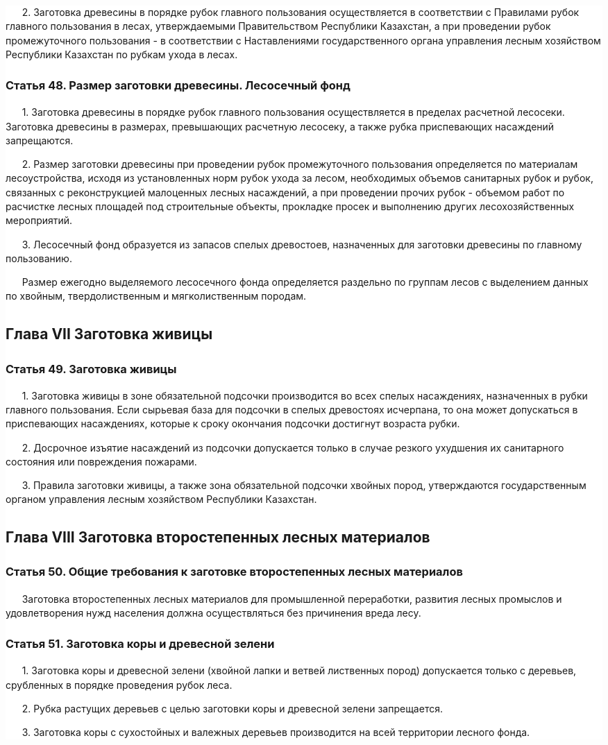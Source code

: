       2. Заготовка древесины в порядке рубок главного пользования осуществляется в соответствии с Правилами рубок главного пользования в лесах, утверждаемыми Правительством Республики Казахстан, а при проведении рубок промежуточного пользования - в соответствии с Наставлениями государственного органа управления лесным хозяйством Республики Казахстан по рубкам ухода в лесах.

### Статья 48. Размер заготовки древесины. Лесосечный фонд

      1. Заготовка древесины в порядке рубок главного пользования осуществляется в пределах расчетной лесосеки. Заготовка древесины в размерах, превышающих расчетную лесосеку, а также рубка приспевающих насаждений запрещаются.

      2. Размер заготовки древесины при проведении рубок промежуточного пользования определяется по материалам лесоустройства, исходя из установленных норм рубок ухода за лесом, необходимых объемов санитарных рубок и рубок, связанных с реконструкцией малоценных лесных насаждений, а при проведении прочих рубок - объемом работ по расчистке лесных площадей под строительные объекты, прокладке просек и выполнению других лесохозяйственных мероприятий.

      3. Лесосечный фонд образуется из запасов спелых древостоев, назначенных для заготовки древесины по главному пользованию.

      Размер ежегодно выделяемого лесосечного фонда определяется раздельно по группам лесов с выделением данных по хвойным, твердолиственным и мягколиственным породам.

## Глава VII Заготовка живицы

### Статья 49. Заготовка живицы

      1. Заготовка живицы в зоне обязательной подсочки производится во всех спелых насаждениях, назначенных в рубки главного пользования. Если сырьевая база для подсочки в спелых древостоях исчерпана, то она может допускаться в приспевающих насаждениях, которые к сроку окончания подсочки достигнут возраста рубки.

      2. Досрочное изъятие насаждений из подсочки допускается только в случае резкого ухудшения их санитарного состояния или повреждения пожарами.

      3. Правила заготовки живицы, а также зона обязательной подсочки хвойных пород, утверждаются государственным органом управления лесным хозяйством Республики Казахстан.

## Глава VIII Заготовка второстепенных лесных материалов

### Статья 50. Общие требования к заготовке второстепенных лесных материалов

      Заготовка второстепенных лесных материалов для промышленной переработки, развития лесных промыслов и удовлетворения нужд населения должна осуществляться без причинения вреда лесу.

### Статья 51. Заготовка коры и древесной зелени

      1. Заготовка коры и древесной зелени (хвойной лапки и ветвей лиственных пород) допускается только с деревьев, срубленных в порядке проведения рубок леса.

      2. Рубка растущих деревьев с целью заготовки коры и древесной зелени запрещается.

      3. Заготовка коры с сухостойных и валежных деревьев производится на всей территории лесного фонда.
